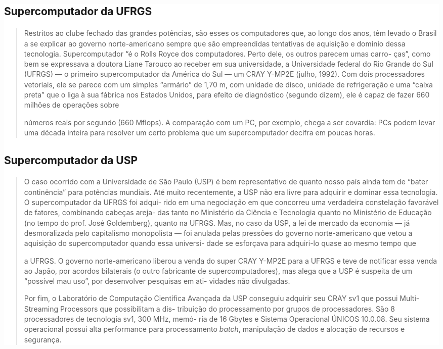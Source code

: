 Supercomputador da UFRGS
------------------------

> Restritos ao clube fechado das grandes potências, são esses os
> computadores que, ao longo dos anos, têm levado o Brasil a se explicar
> ao governo norte-americano sempre que são empreendidas tentativas de
> aquisição e domínio dessa tecnologia. Supercomputador “é o Rolls Royce
> dos computadores. Perto dele, os outros parecem umas carro- ças”, como
> bem se expressava a doutora Liane Tarouco ao receber em sua
> universidade, a Universidade federal do Rio Grande do Sul (UFRGS) — o
> primeiro supercomputador da América do Sul — um CRAY Y-MP2E (julho,
> 1992). Com dois processadores vetoriais, ele se parece com um simples
> “armário” de 1,70 m, com unidade de disco, unidade de refrigeração e
> uma “caixa preta” que o liga à sua fábrica nos Estados Unidos, para
> efeito de diagnóstico (segundo dizem), ele é capaz de fazer 660
> milhões de operações sobre
>
> números reais por segundo (660 Mflops). A comparação com um PC, por
> exemplo, chega a ser covardia: PCs podem levar uma década inteira para
> resolver um certo problema que um supercomputador decifra em poucas
> horas.

Supercomputador da USP
----------------------

> O caso ocorrido com a Universidade de São Paulo (USP) é bem
> representativo de quanto nosso país ainda tem de “bater continência”
> para potências mundiais. Até muito recentemente, a USP não era livre
> para adquirir e dominar essa tecnologia. O supercomputador da UFRGS
> foi adqui- rido em uma negociação em que concorreu uma verdadeira
> constelação favorável de fatores, combinando cabeças areja- das tanto
> no Ministério da Ciência e Tecnologia quanto no Ministério de Educação
> (no tempo do prof. José Goldemberg), quanto na UFRGS. Mas, no caso da
> USP, a lei de mercado da economia — já desmoralizada pelo capitalismo
> monopolista — foi anulada pelas pressões do governo norte-americano
> que vetou a aquisição do supercomputador quando essa universi- dade se
> esforçava para adquiri-lo quase ao mesmo tempo que
>
> a UFRGS. O governo norte-americano liberou a venda do super CRAY
> Y-MP2E para a UFRGS e teve de notificar essa venda ao Japão, por
> acordos bilaterais (o outro fabricante de supercomputadores), mas
> alega que a USP é suspeita de um “possível mau uso”, por desenvolver
> pesquisas em ati- vidades não divulgadas.
>
> Por fim, o Laboratório de Computação Científica Avançada da USP
> conseguiu adquirir seu CRAY sv1 que possui Multi-Streaming Processors
> que possibilitam a dis- tribuição do processamento por grupos de
> processadores. São 8 processadores de tecnologia sv1, 300 MHz, memó-
> ria de 16 Gbytes e Sistema Operacional ÚNICOS 10.0.08. Seu sistema
> operacional possui alta performance para processamento *batch*,
> manipulação de dados e alocação de recursos e segurança.
